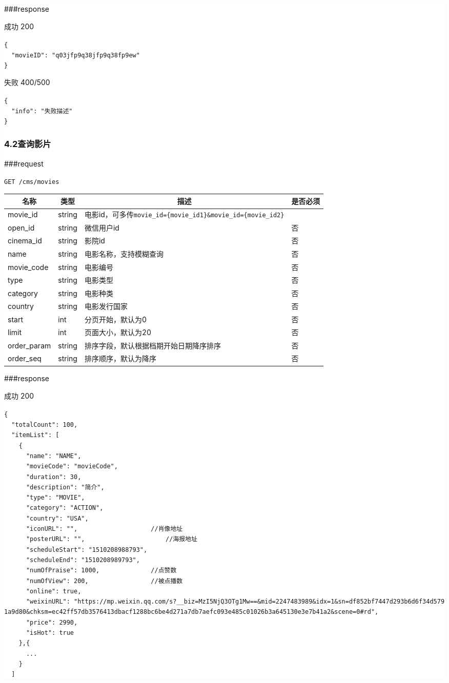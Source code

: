 ###response

成功 200
~~~
{
  "movieID": "q03jfp9q38jfp9q38fp9ew"
}
~~~

失败 400/500
~~~
{
  "info": "失败描述"
}
~~~

<h3 id="4_2">4.2查询影片</h3>

###request

`GET /cms/movies`

名称| 类型| 描述 |是否必须
----|-----|-----|-----
movie_id|string|电影id，可多传`movie_id={movie_id1}&movie_id={movie_id2}`|
open_id|string|微信用户id|否
cinema_id|string|影院id|否
name|string|电影名称，支持模糊查询|否
movie_code|string|电影编号|否
type|string|电影类型|否
category|string|电影种类|否
country|string|电影发行国家|否
start|int|分页开始，默认为0|否
limit|int|页面大小，默认为20|否
order_param|string|排序字段，默认根据档期开始日期降序排序|否
order_seq|string|排序顺序，默认为降序|否

###response

成功 200

~~~
{
  "totalCount": 100,
  "itemList": [
    {
      "name": "NAME",
      "movieCode": "movieCode",
      "duration": 30,
      "description": "简介",
      "type": "MOVIE",
      "category": "ACTION",
      "country": "USA",      
      "iconURL": "",					//肖像地址
      "posterURL": "",						//海报地址
      "scheduleStart": "1510208988793",
      "scheduleEnd": "1510208989793",
      "numOfPraise": 1000,				//点赞数
      "numOfView": 200,					//被点播数
      "online": true,
      "weixinURL": "https://mp.weixin.qq.com/s?__biz=MzI5NjQ3OTg1Mw==&mid=2247483989&idx=1&sn=df852bf7447d293b6d6f34d5791a9d80&chksm=ec42ff57db3576413dbacf1288bc6be4d271a7db7aefc093e485c01026b3a645130e3e7b41a2&scene=0#rd",
      "price": 2990,
      "isHot": true
    },{
      ...
    }
  ]
~~~